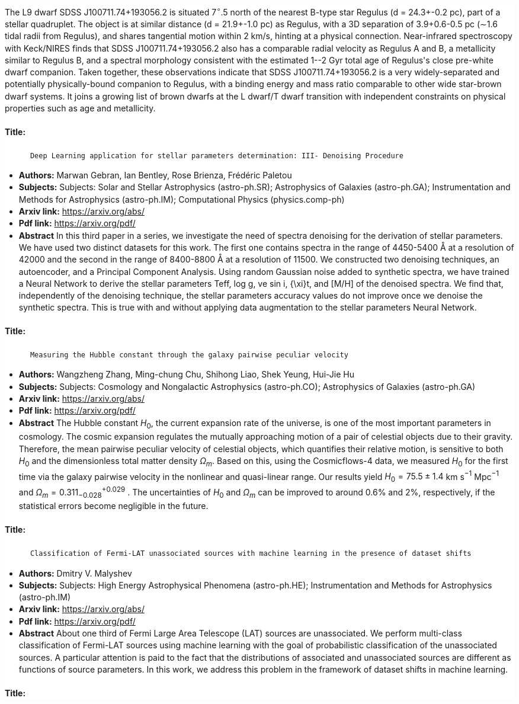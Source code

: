  The L9 dwarf SDSS J100711.74+193056.2 is situated 7$^{\circ}$.5 north of the nearest B-type star Regulus (d = 24.3+-0.2 pc), part of a stellar quadruplet. The object is at similar distance (d = 21.9+-1.0 pc) as Regulus, with a 3D separation of 3.9+0.6-0.5 pc ($\sim$1.6 tidal radii from Regulus), and shares tangential motion within 2 km/s, hinting at a physical connection. Near-infrared spectroscopy with Keck/NIRES finds that SDSS J100711.74+193056.2 also has a comparable radial velocity as Regulus A and B, a metallicity similar to Regulus B, and a spectral morphology consistent with the estimated 1--2 Gyr total age of Regulus's close pre-white dwarf companion. Taken together, these observations indicate that SDSS J100711.74+193056.2 is a very widely-separated and potentially physically-bound companion to Regulus, with a binding energy and mass ratio comparable to other wide star-brown dwarf systems. It joins a growing list of brown dwarfs at the L dwarf/T dwarf transition with independent constraints on physical properties such as age and metallicity.
#### Title:
          Deep Learning application for stellar parameters determination: III- Denoising Procedure
 - **Authors:** Marwan Gebran, Ian Bentley, Rose Brienza, Frédéric Paletou
 - **Subjects:** Subjects:
Solar and Stellar Astrophysics (astro-ph.SR); Astrophysics of Galaxies (astro-ph.GA); Instrumentation and Methods for Astrophysics (astro-ph.IM); Computational Physics (physics.comp-ph)
 - **Arxiv link:** https://arxiv.org/abs/
 - **Pdf link:** https://arxiv.org/pdf/
 - **Abstract**
 In this third paper in a series, we investigate the need of spectra denoising for the derivation of stellar parameters. We have used two distinct datasets for this work. The first one contains spectra in the range of 4450-5400 Å at a resolution of 42000 and the second in the range of 8400-8800 Å at a resolution of 11500. We constructed two denoising techniques, an autoencoder, and a Principal Component Analysis. Using random Gaussian noise added to synthetic spectra, we have trained a Neural Network to derive the stellar parameters Teff, log g, ve sin i, {\xi}t, and [M/H] of the denoised spectra. We find that, independently of the denoising technique, the stellar parameters accuracy values do not improve once we denoise the synthetic spectra. This is true with and without applying data augmentation to the stellar parameters Neural Network.
#### Title:
          Measuring the Hubble constant through the galaxy pairwise peculiar velocity
 - **Authors:** Wangzheng Zhang, Ming-chung Chu, Shihong Liao, Shek Yeung, Hui-Jie Hu
 - **Subjects:** Subjects:
Cosmology and Nongalactic Astrophysics (astro-ph.CO); Astrophysics of Galaxies (astro-ph.GA)
 - **Arxiv link:** https://arxiv.org/abs/
 - **Pdf link:** https://arxiv.org/pdf/
 - **Abstract**
 The Hubble constant $H_0$, the current expansion rate of the universe, is one of the most important parameters in cosmology. The cosmic expansion regulates the mutually approaching motion of a pair of celestial objects due to their gravity. Therefore, the mean pairwise peculiar velocity of celestial objects, which quantifies their relative motion, is sensitive to both $H_0$ and the dimensionless total matter density $\Omega_m$. Based on this, using the Cosmicflows-4 data, we measured $H_0$ for the first time via the galaxy pairwise velocity in the nonlinear and quasi-linear range. Our results yield $H_0=75.5\pm1.4$ km s$^{-1}$ Mpc$^{-1}$ and $\Omega_m=0.311^{+0.029}_{-0.028}$ . The uncertainties of $H_0$ and $\Omega_m$ can be improved to around 0.6% and 2%, respectively, if the statistical errors become negligible in the future.
#### Title:
          Classification of Fermi-LAT unassociated sources with machine learning in the presence of dataset shifts
 - **Authors:** Dmitry V. Malyshev
 - **Subjects:** Subjects:
High Energy Astrophysical Phenomena (astro-ph.HE); Instrumentation and Methods for Astrophysics (astro-ph.IM)
 - **Arxiv link:** https://arxiv.org/abs/
 - **Pdf link:** https://arxiv.org/pdf/
 - **Abstract**
 About one third of Fermi Large Area Telescope (LAT) sources are unassociated. We perform multi-class classification of Fermi-LAT sources using machine learning with the goal of probabilistic classification of the unassociated sources. A particular attention is paid to the fact that the distributions of associated and unassociated sources are different as functions of source parameters. In this work, we address this problem in the framework of dataset shifts in machine learning.
#### Title: